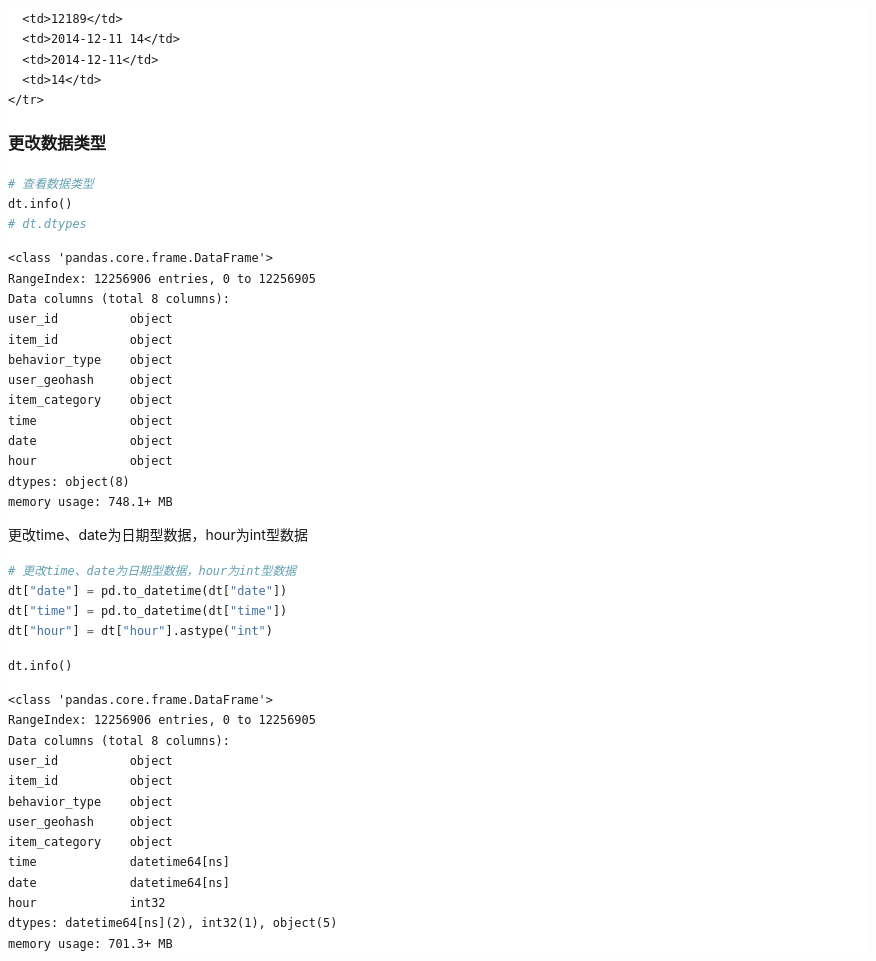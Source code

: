       <td>12189</td>
      <td>2014-12-11 14</td>
      <td>2014-12-11</td>
      <td>14</td>
    </tr>
  </tbody>
</table>
</div>



### 更改数据类型


```python
# 查看数据类型
dt.info()
# dt.dtypes
```

    <class 'pandas.core.frame.DataFrame'>
    RangeIndex: 12256906 entries, 0 to 12256905
    Data columns (total 8 columns):
    user_id          object
    item_id          object
    behavior_type    object
    user_geohash     object
    item_category    object
    time             object
    date             object
    hour             object
    dtypes: object(8)
    memory usage: 748.1+ MB
    

更改time、date为日期型数据，hour为int型数据


```python
# 更改time、date为日期型数据，hour为int型数据
dt["date"] = pd.to_datetime(dt["date"])
dt["time"] = pd.to_datetime(dt["time"])
dt["hour"] = dt["hour"].astype("int")
```


```python
dt.info()
```

    <class 'pandas.core.frame.DataFrame'>
    RangeIndex: 12256906 entries, 0 to 12256905
    Data columns (total 8 columns):
    user_id          object
    item_id          object
    behavior_type    object
    user_geohash     object
    item_category    object
    time             datetime64[ns]
    date             datetime64[ns]
    hour             int32
    dtypes: datetime64[ns](2), int32(1), object(5)
    memory usage: 701.3+ MB
    